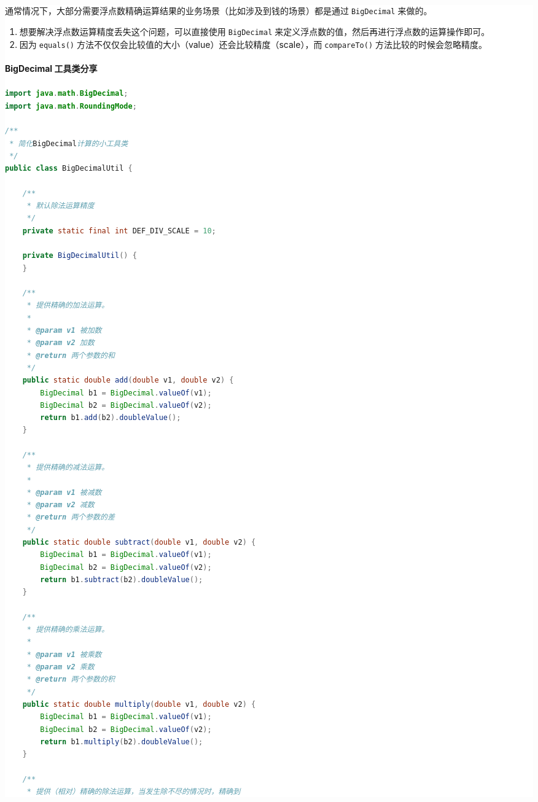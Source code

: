 通常情况下，大部分需要浮点数精确运算结果的业务场景（比如涉及到钱的场景）都是通过 `BigDecimal` 来做的。

1. 想要解决浮点数运算精度丢失这个问题，可以直接使用 `BigDecimal` 来定义浮点数的值，然后再进行浮点数的运算操作即可。
2. 因为 `equals()` 方法不仅仅会比较值的大小（value）还会比较精度（scale），而 `compareTo()` 方法比较的时候会忽略精度。

#### BigDecimal 工具类分享

```java
import java.math.BigDecimal;
import java.math.RoundingMode;

/**
 * 简化BigDecimal计算的小工具类
 */
public class BigDecimalUtil {

    /**
     * 默认除法运算精度
     */
    private static final int DEF_DIV_SCALE = 10;

    private BigDecimalUtil() {
    }

    /**
     * 提供精确的加法运算。
     *
     * @param v1 被加数
     * @param v2 加数
     * @return 两个参数的和
     */
    public static double add(double v1, double v2) {
        BigDecimal b1 = BigDecimal.valueOf(v1);
        BigDecimal b2 = BigDecimal.valueOf(v2);
        return b1.add(b2).doubleValue();
    }

    /**
     * 提供精确的减法运算。
     *
     * @param v1 被减数
     * @param v2 减数
     * @return 两个参数的差
     */
    public static double subtract(double v1, double v2) {
        BigDecimal b1 = BigDecimal.valueOf(v1);
        BigDecimal b2 = BigDecimal.valueOf(v2);
        return b1.subtract(b2).doubleValue();
    }

    /**
     * 提供精确的乘法运算。
     *
     * @param v1 被乘数
     * @param v2 乘数
     * @return 两个参数的积
     */
    public static double multiply(double v1, double v2) {
        BigDecimal b1 = BigDecimal.valueOf(v1);
        BigDecimal b2 = BigDecimal.valueOf(v2);
        return b1.multiply(b2).doubleValue();
    }

    /**
     * 提供（相对）精确的除法运算，当发生除不尽的情况时，精确到
```